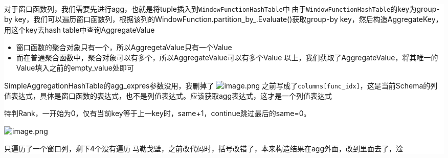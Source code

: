 对于窗口函数列，我们需要先进行agg，也就是将tuple插入到`WindowFunctionHashTable`中
由于`WindowFunctionHashTable`的key为group-by key，我们可以遍历窗口函数列，根据该列的WindowFunction.partition_by_.Evaluate()获取group-by key，然后构造AggregateKey，用这个key去hash table中查询AggregateValue
- 窗口函数的聚合对象只有一个，所以AggregetaValue只有一个Value
- 而在普通聚合函数中，聚合对象可以有多个，所以AggregateValue可以有多个Value
以上，我们获取了AggregateValue，将其唯一的Value填入之前的empty_value处即可

SimpleAggregationHashTable的agg_expres参数没用，我删掉了
![image.png](https://raw.githubusercontent.com/ren77281/pigco-image/main/img/202407221548370.png)
之前写成了`columns[func_idx]`，这是当前Schema的列值表达式，具体是窗口函数的表达式，也不是列值表达式。应该获取agg表达式，这才是一个列值表达式

特判Rank，一开始为0，仅有当前key等于上一key时，same+1，continue跳过最后的same=0。

![image.png](https://raw.githubusercontent.com/ren77281/pigco-image/main/img/202407222015881.png)

只遍历了一个窗口列，剩下4个没有遍历
马勒戈壁，之前改代码时，括号改错了，本来构造结果在agg外面，改到里面去了，淦
